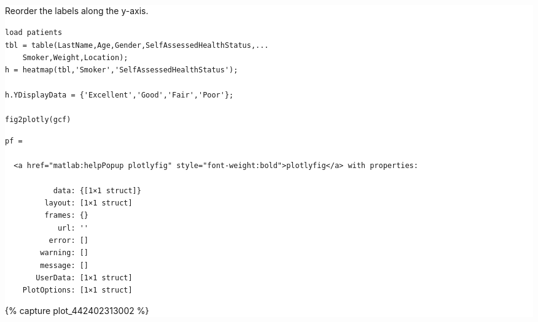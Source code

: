
Reorder the labels along the y-axis. 

```{matlab}
load patients
tbl = table(LastName,Age,Gender,SelfAssessedHealthStatus,...
    Smoker,Weight,Location);
h = heatmap(tbl,'Smoker','SelfAssessedHealthStatus');

h.YDisplayData = {'Excellent','Good','Fair','Poor'};

fig2plotly(gcf)
```
```
pf = 

  <a href="matlab:helpPopup plotlyfig" style="font-weight:bold">plotlyfig</a> with properties:

           data: {[1×1 struct]}
         layout: [1×1 struct]
         frames: {}
            url: ''
          error: []
        warning: []
        message: []
       UserData: [1×1 struct]
    PlotOptions: [1×1 struct]
```
{% capture plot_442402313002 %}